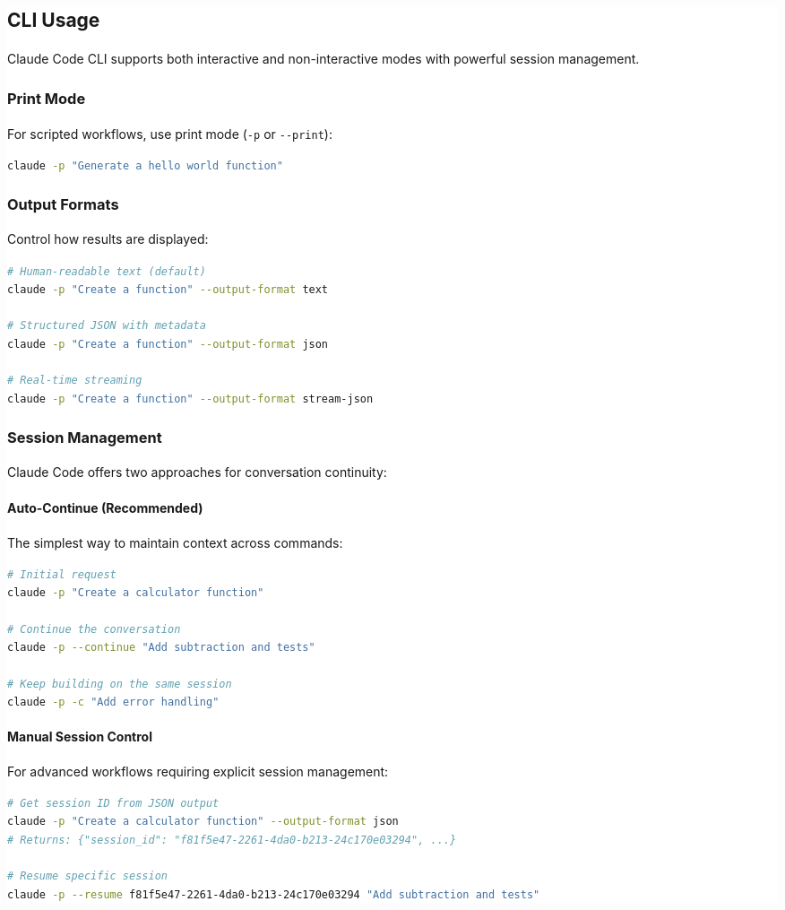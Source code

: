 ## CLI Usage

Claude Code CLI supports both interactive and non-interactive modes with powerful session management.

### Print Mode

For scripted workflows, use print mode (`-p` or `--print`):

```bash
claude -p "Generate a hello world function"
```

### Output Formats

Control how results are displayed:

```bash
# Human-readable text (default)
claude -p "Create a function" --output-format text

# Structured JSON with metadata
claude -p "Create a function" --output-format json

# Real-time streaming
claude -p "Create a function" --output-format stream-json
```

### Session Management

Claude Code offers two approaches for conversation continuity:

#### Auto-Continue (Recommended)

The simplest way to maintain context across commands:

```bash
# Initial request
claude -p "Create a calculator function"

# Continue the conversation
claude -p --continue "Add subtraction and tests"

# Keep building on the same session
claude -p -c "Add error handling"
```

#### Manual Session Control

For advanced workflows requiring explicit session management:

```bash
# Get session ID from JSON output
claude -p "Create a calculator function" --output-format json
# Returns: {"session_id": "f81f5e47-2261-4da0-b213-24c170e03294", ...}

# Resume specific session
claude -p --resume f81f5e47-2261-4da0-b213-24c170e03294 "Add subtraction and tests"
```
